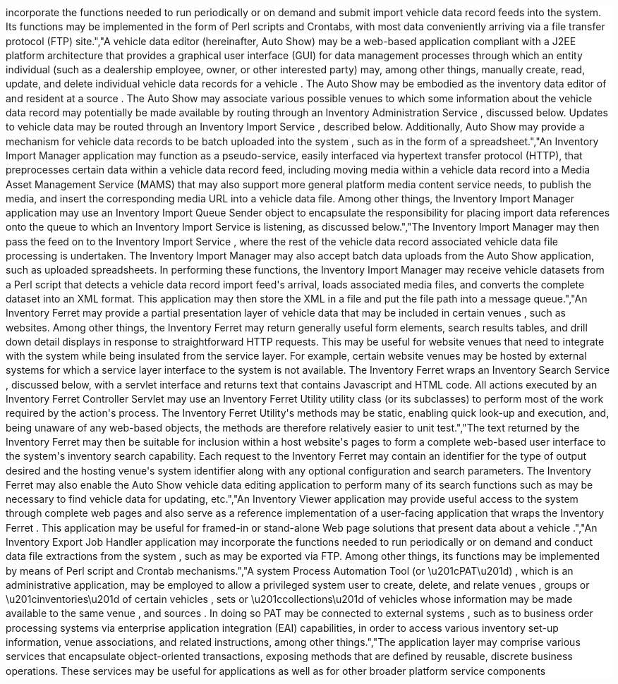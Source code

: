 incorporate the functions needed to run periodically or on demand and submit import vehicle data record  feeds into the system. Its functions may be implemented in the form of Perl scripts and Crontabs, with most data conveniently arriving via a file transfer protocol (FTP) site.","A vehicle data editor (hereinafter, Auto Show)  may be a web-based application compliant with a J2EE platform architecture that provides a graphical user interface (GUI) for data management processes through which an entity individual (such as a dealership employee, owner, or other interested party) may, among other things, manually create, read, update, and delete individual vehicle data records  for a vehicle . The Auto Show  may be embodied as the inventory data editor  of  and resident at a source . The Auto Show  may associate various possible venues to which some information about the vehicle data record may potentially be made available by routing through an Inventory Administration Service , discussed below. Updates to vehicle data may be routed through an Inventory Import Service , described below. Additionally, Auto Show  may provide a mechanism for vehicle data records  to be batch uploaded into the system , such as in the form of a spreadsheet.","An Inventory Import Manager application  may function as a pseudo-service, easily interfaced via hypertext transfer protocol (HTTP), that preprocesses certain data within a vehicle data record  feed, including moving media within a vehicle data record  into a Media Asset Management Service (MAMS)  that may also support more general platform media content service needs, to publish the media, and insert the corresponding media URL into a vehicle data file. Among other things, the Inventory Import Manager application  may use an Inventory Import Queue Sender object to encapsulate the responsibility for placing import data references onto the queue to which an Inventory Import Service  is listening, as discussed below.","The Inventory Import Manager  may then pass the feed on to the Inventory Import Service , where the rest of the vehicle data record associated vehicle  data file processing is undertaken. The Inventory Import Manager  may also accept batch data uploads from the Auto Show  application, such as uploaded spreadsheets. In performing these functions, the Inventory Import Manager  may receive vehicle datasets from a Perl script that detects a vehicle data record  import feed's arrival, loads associated media files, and converts the complete dataset into an XML format. This application may then store the XML in a file and put the file path into a message queue.","An Inventory Ferret  may provide a partial presentation layer of vehicle data that may be included in certain venues , such as websites. Among other things, the Inventory Ferret  may return generally useful form elements, search results tables, and drill down detail displays in response to straightforward HTTP requests. This may be useful for website venues that need to integrate with the system  while being insulated from the service layer. For example, certain website venues may be hosted by external systems  for which a service layer interface to the system  is not available. The Inventory Ferret  wraps an Inventory Search Service , discussed below, with a servlet interface and returns text that contains Javascript and HTML code. All actions executed by an Inventory Ferret Controller Servlet may use an Inventory Ferret Utility utility class (or its subclasses) to perform most of the work required by the action's process. The Inventory Ferret Utility's methods may be static, enabling quick look-up and execution, and, being unaware of any web-based objects, the methods are therefore relatively easier to unit test.","The text returned by the Inventory Ferret  may then be suitable for inclusion within a host website's pages to form a complete web-based user interface to the system's  inventory search capability. Each request to the Inventory Ferret  may contain an identifier for the type of output desired and the hosting venue's  system  identifier along with any optional configuration and search parameters. The Inventory Ferret  may also enable the Auto Show  vehicle data editing application to perform many of its search functions such as may be necessary to find vehicle  data for updating, etc.","An Inventory Viewer  application may provide useful access to the system  through complete web pages and also serve as a reference implementation of a user-facing application that wraps the Inventory Ferret . This application may be useful for framed-in or stand-alone Web page solutions that present data about a vehicle .","An Inventory Export Job Handler  application may incorporate the functions needed to run periodically or on demand and conduct data file extractions from the system , such as may be exported via FTP. Among other things, its functions may be implemented by means of Perl script and Crontab mechanisms.","A system Process Automation Tool (or \u201cPAT\u201d) , which is an administrative application, may be employed to allow a privileged system  user to create, delete, and relate venues , groups or \u201cinventories\u201d of certain vehicles , sets or \u201ccollections\u201d of vehicles  whose information may be made available to the same venue , and sources . In doing so PAT  may be connected to external systems , such as to business order processing systems via enterprise application integration (EAI) capabilities, in order to access various inventory set-up information, venue  associations, and related instructions, among other things.","The application layer  may comprise various services that encapsulate object-oriented transactions, exposing methods that are defined by reusable, discrete business operations. These services may be useful for applications as well as for other broader platform service components